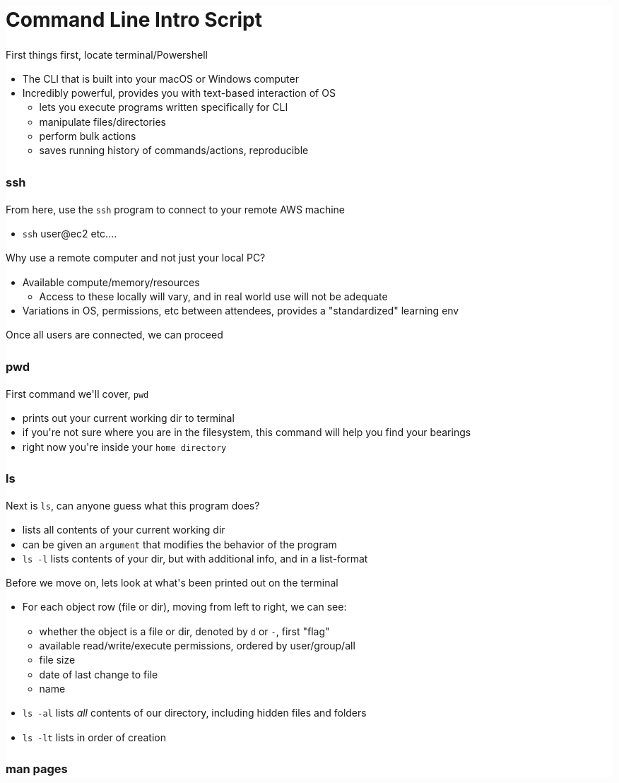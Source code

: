 # Command Line Intro Script

First things first, locate terminal/Powershell

* The CLI that is built into your macOS or Windows computer
* Incredibly powerful, provides you with text-based interaction of OS
  * lets you execute programs written specifically for CLI
  * manipulate files/directories
  * perform bulk actions
  * saves running history of commands/actions, reproducible

### ssh

From here, use the `ssh` program to connect to your remote AWS machine

* `ssh` user@ec2 etc....

Why use a remote computer and not just your local PC?

* Available compute/memory/resources
  * Access to these locally will vary, and in real world use will not be adequate
* Variations in OS, permissions, etc between attendees, provides a "standardized" learning env

Once all users are connected, we can proceed

### pwd

First command we'll cover, `pwd`

* prints out your current working dir to terminal
* if you're not sure where you are in the filesystem, this command will help you find your bearings
* right now you're inside your `home directory`

### ls

Next is `ls`, can anyone guess what this program does?

* lists all contents of your current working dir
* can be given an `argument` that modifies the behavior of the program
* `ls -l` lists contents of your dir, but with additional info, and in a list-format

Before we move on, lets look at what's been printed out on the terminal

* For each object row (file or dir), moving from left to right, we can see:
  * whether the object is a file or dir, denoted by `d` or `-`, first "flag"
  * available read/write/execute permissions, ordered by user/group/all
  * file size
  * date of last change to file
  * name

* `ls -al` lists *all* contents of our directory, including hidden files and folders
* `ls -lt` lists in order of creation

### man pages
